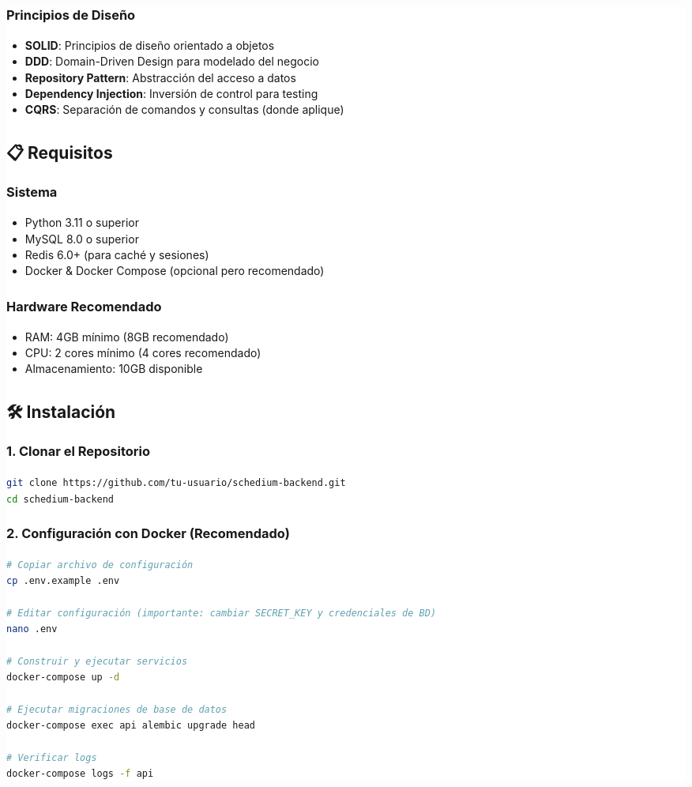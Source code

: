 ```
```

### Principios de Diseño
- **SOLID**: Principios de diseño orientado a objetos
- **DDD**: Domain-Driven Design para modelado del negocio
- **Repository Pattern**: Abstracción del acceso a datos
- **Dependency Injection**: Inversión de control para testing
- **CQRS**: Separación de comandos y consultas (donde aplique)

## 📋 Requisitos

### Sistema
- Python 3.11 o superior
- MySQL 8.0 o superior
- Redis 6.0+ (para caché y sesiones)
- Docker & Docker Compose (opcional pero recomendado)

### Hardware Recomendado
- RAM: 4GB mínimo (8GB recomendado)
- CPU: 2 cores mínimo (4 cores recomendado)
- Almacenamiento: 10GB disponible

## 🛠️ Instalación

### 1. Clonar el Repositorio

```bash
git clone https://github.com/tu-usuario/schedium-backend.git
cd schedium-backend
```

### 2. Configuración con Docker (Recomendado)

```bash
# Copiar archivo de configuración
cp .env.example .env

# Editar configuración (importante: cambiar SECRET_KEY y credenciales de BD)
nano .env

# Construir y ejecutar servicios
docker-compose up -d

# Ejecutar migraciones de base de datos
docker-compose exec api alembic upgrade head

# Verificar logs
docker-compose logs -f api
```
